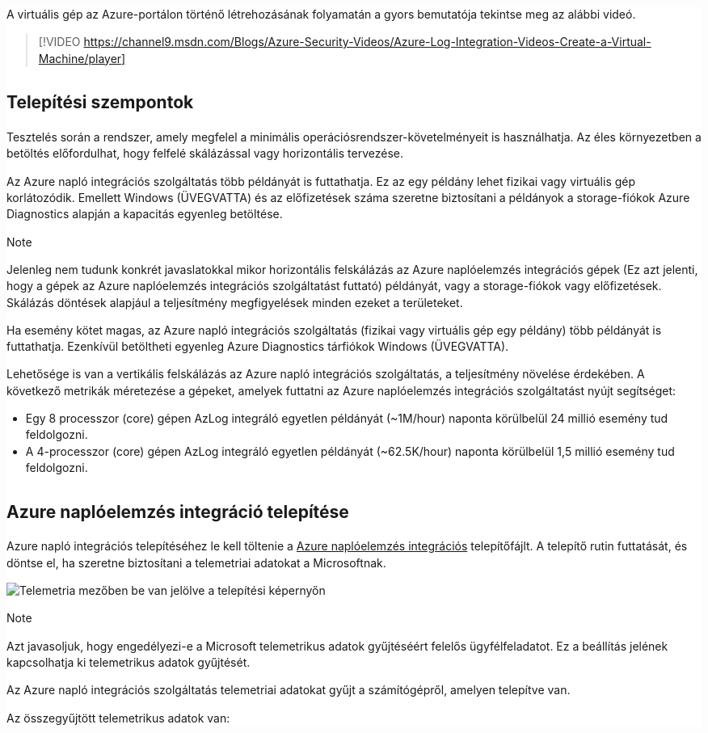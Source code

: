 A virtuális gép az Azure-portálon történő létrehozásának folyamatán a gyors bemutatója tekintse meg az alábbi videó.

> [!VIDEO https://channel9.msdn.com/Blogs/Azure-Security-Videos/Azure-Log-Integration-Videos-Create-a-Virtual-Machine/player]

## <a name="deployment-considerations"></a>Telepítési szempontok

Tesztelés során a rendszer, amely megfelel a minimális operációsrendszer-követelményeit is használhatja. Az éles környezetben a betöltés előfordulhat, hogy felfelé skálázással vagy horizontális tervezése.

Az Azure napló integrációs szolgáltatás több példányát is futtathatja. Ez az egy példány lehet fizikai vagy virtuális gép korlátozódik. Emellett Windows (ÜVEGVATTA) és az előfizetések száma szeretne biztosítani a példányok a storage-fiókok Azure Diagnostics alapján a kapacitás egyenleg betöltése.

>[!NOTE]
>Jelenleg nem tudunk konkrét javaslatokkal mikor horizontális felskálázás az Azure naplóelemzés integrációs gépek (Ez azt jelenti, hogy a gépek az Azure naplóelemzés integrációs szolgáltatást futtató) példányát, vagy a storage-fiókok vagy előfizetések. Skálázás döntések alapjául a teljesítmény megfigyelések minden ezeket a területeket.

Ha esemény kötet magas, az Azure napló integrációs szolgáltatás (fizikai vagy virtuális gép egy példány) több példányát is futtathatja. Ezenkívül betöltheti egyenleg Azure Diagnostics tárfiókok Windows (ÜVEGVATTA).

Lehetősége is van a vertikális felskálázás az Azure napló integrációs szolgáltatás, a teljesítmény növelése érdekében. A következő metrikák méretezése a gépeket, amelyek futtatni az Azure naplóelemzés integrációs szolgáltatást nyújt segítséget:

* Egy 8 processzor (core) gépen AzLog integráló egyetlen példányát (~1M/hour) naponta körülbelül 24 millió esemény tud feldolgozni.
* A 4-processzor (core) gépen AzLog integráló egyetlen példányát (~62.5K/hour) naponta körülbelül 1,5 millió esemény tud feldolgozni.

## <a name="install-azure-log-integration"></a>Azure naplóelemzés integráció telepítése

Azure napló integrációs telepítéséhez le kell töltenie a [Azure naplóelemzés integrációs](https://www.microsoft.com/download/details.aspx?id=53324) telepítőfájlt. A telepítő rutin futtatását, és döntse el, ha szeretne biztosítani a telemetriai adatokat a Microsoftnak.  

![Telemetria mezőben be van jelölve a telepítési képernyőn](./media/security-azure-log-integration-get-started/telemetry.png)

> [!NOTE]
> Azt javasoljuk, hogy engedélyezi-e a Microsoft telemetrikus adatok gyűjtéséért felelős ügyfélfeladatot. Ez a beállítás jelének kapcsolhatja ki telemetrikus adatok gyűjtését.
>


Az Azure napló integrációs szolgáltatás telemetriai adatokat gyűjt a számítógépről, amelyen telepítve van.  

Az összegyűjtött telemetrikus adatok van:
